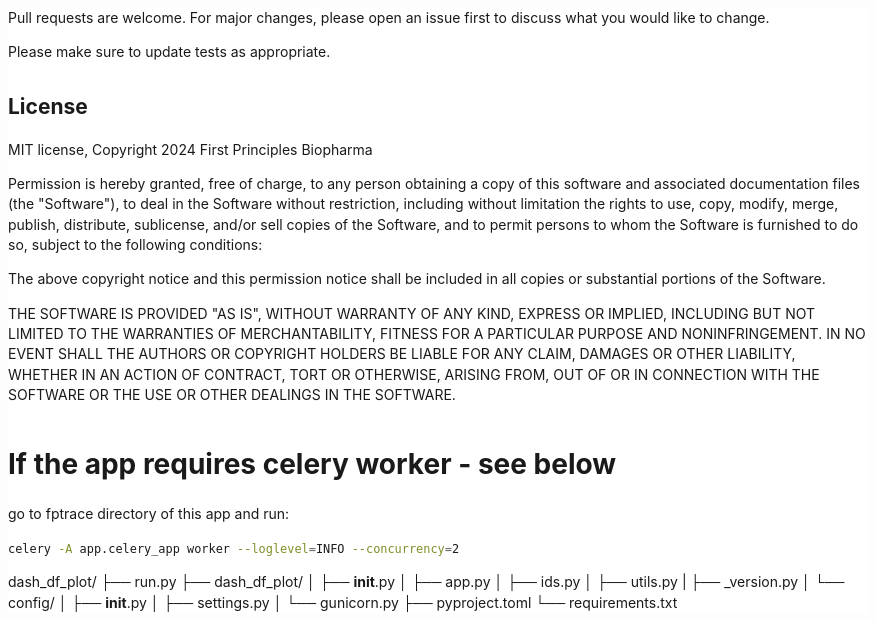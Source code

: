 Pull requests are welcome. For major changes, please open an issue first to
discuss what you would like to change.

Please make sure to update tests as appropriate.

## License

MIT license, Copyright 2024 First Principles Biopharma

Permission is hereby granted, free of charge, to any person obtaining a copy of
this software and associated documentation files (the "Software"), to deal in
the Software without restriction, including without limitation the rights to
use, copy, modify, merge, publish, distribute, sublicense, and/or sell copies
of the Software, and to permit persons to whom the Software is furnished to do
so, subject to the following conditions:

The above copyright notice and this permission notice shall be included in all
copies or substantial portions of the Software.

THE SOFTWARE IS PROVIDED "AS IS", WITHOUT WARRANTY OF ANY KIND, EXPRESS OR
IMPLIED, INCLUDING BUT NOT LIMITED TO THE WARRANTIES OF MERCHANTABILITY,
FITNESS FOR A PARTICULAR PURPOSE AND NONINFRINGEMENT. IN NO EVENT SHALL THE
AUTHORS OR COPYRIGHT HOLDERS BE LIABLE FOR ANY CLAIM, DAMAGES OR OTHER
LIABILITY, WHETHER IN AN ACTION OF CONTRACT, TORT OR OTHERWISE, ARISING FROM,
OUT OF OR IN CONNECTION WITH THE SOFTWARE OR THE USE OR OTHER DEALINGS IN THE
SOFTWARE.

# If the app requires celery worker - see below

go to fptrace directory of this app and run:

```bash
celery -A app.celery_app worker --loglevel=INFO --concurrency=2
```

dash_df_plot/
├── run.py
├── dash_df_plot/
│ ├── **init**.py
│ ├── app.py
│ ├── ids.py
│ ├── utils.py
| ├── \_version.py
│ └── config/
│ ├── **init**.py
│ ├── settings.py
│ └── gunicorn.py
├── pyproject.toml
└── requirements.txt

